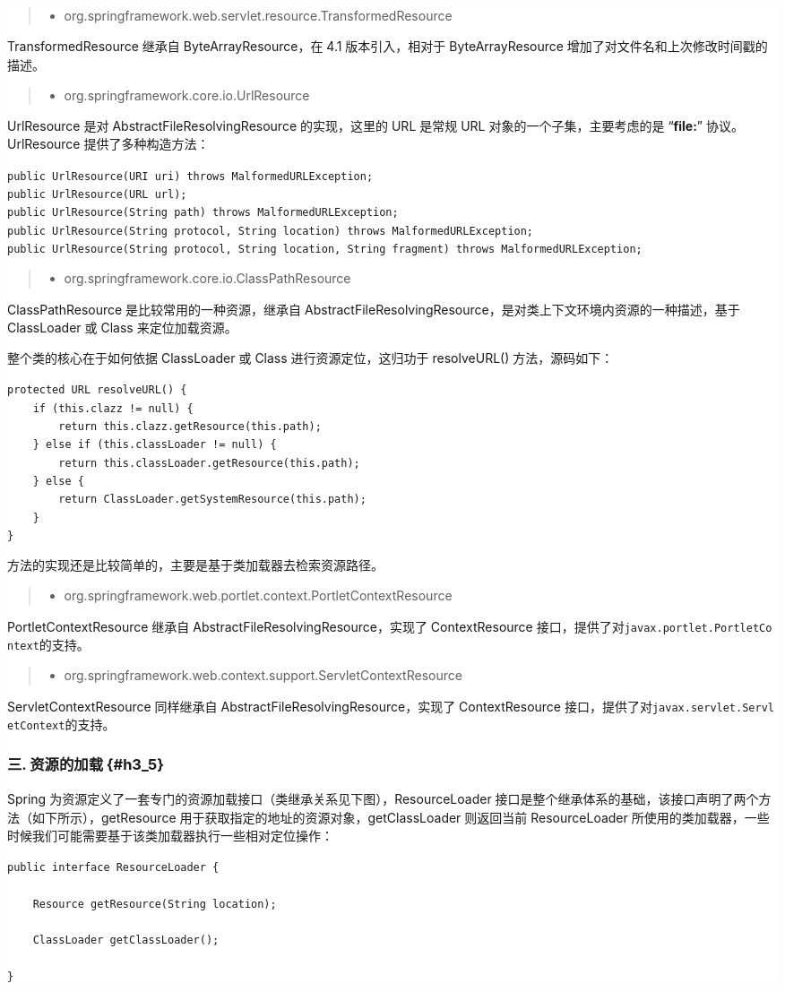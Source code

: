 > * org.springframework.web.servlet.resource.TransformedResource

TransformedResource 继承自 ByteArrayResource，在 4.1 版本引入，相对于 ByteArrayResource 增加了对文件名和上次修改时间戳的描述。

> * org.springframework.core.io.UrlResource

UrlResource 是对 AbstractFileResolvingResource 的实现，这里的 URL 是常规 URL 对象的一个子集，主要考虑的是 “**file:**” 协议。UrlResource 提供了多种构造方法：

```
public UrlResource(URI uri) throws MalformedURLException;
public UrlResource(URL url);
public UrlResource(String path) throws MalformedURLException;
public UrlResource(String protocol, String location) throws MalformedURLException;
public UrlResource(String protocol, String location, String fragment) throws MalformedURLException;
```

> * org.springframework.core.io.ClassPathResource

ClassPathResource 是比较常用的一种资源，继承自 AbstractFileResolvingResource，是对类上下文环境内资源的一种描述，基于 ClassLoader 或 Class 来定位加载资源。

整个类的核心在于如何依据 ClassLoader 或 Class 进行资源定位，这归功于 resolveURL\(\) 方法，源码如下：

```
protected URL resolveURL() {
    if (this.clazz != null) {
        return this.clazz.getResource(this.path);
    } else if (this.classLoader != null) {
        return this.classLoader.getResource(this.path);
    } else {
        return ClassLoader.getSystemResource(this.path);
    }
}
```

方法的实现还是比较简单的，主要是基于类加载器去检索资源路径。

> * org.springframework.web.portlet.context.PortletContextResource

PortletContextResource 继承自 AbstractFileResolvingResource，实现了 ContextResource 接口，提供了对`javax.portlet.PortletContext`的支持。

> * org.springframework.web.context.support.ServletContextResource

ServletContextResource 同样继承自 AbstractFileResolvingResource，实现了 ContextResource 接口，提供了对`javax.servlet.ServletContext`的支持。

### **三. 资源的加载** {#h3_5}

Spring 为资源定义了一套专门的资源加载接口（类继承关系见下图），ResourceLoader 接口是整个继承体系的基础，该接口声明了两个方法（如下所示），getResource 用于获取指定的地址的资源对象，getClassLoader 则返回当前 ResourceLoader 所使用的类加载器，一些时候我们可能需要基于该类加载器执行一些相对定位操作：

```
public interface ResourceLoader {

    Resource getResource(String location);

    ClassLoader getClassLoader();

}
```
